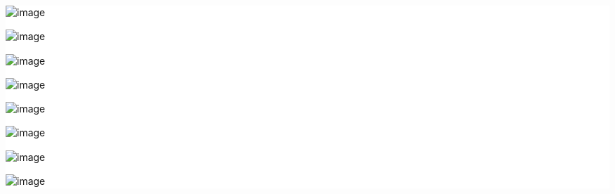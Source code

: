 
![image](https://github.com/Cloud-Gen-DevOps-Projects/AWS-Terraform-Zomato-Project/assets/25892488/5cdc4f1d-a2fa-41e8-a2bc-82456ce3c81b)









![image](https://github.com/Cloud-Gen-DevOps-Projects/AWS-Terraform-Zomato-Project/assets/25892488/dec70ebb-2ec5-4669-9365-b6b8376903f3)









![image](https://github.com/Cloud-Gen-DevOps-Projects/AWS-Terraform-Zomato-Project/assets/25892488/dff73b8e-0d98-4fcc-810d-b964d246f88d)









![image](https://github.com/Cloud-Gen-DevOps-Projects/AWS-Terraform-Zomato-Project/assets/25892488/eae3bc15-f294-4568-b59c-dd2ee0f3258c)









![image](https://github.com/Cloud-Gen-DevOps-Projects/AWS-Terraform-Zomato-Project/assets/25892488/ca3064d9-6404-4f0e-98bb-f380d47b99d6)









![image](https://github.com/Cloud-Gen-DevOps-Projects/AWS-Terraform-Zomato-Project/assets/25892488/7cad3836-90cd-48e0-b169-ceeb87770745)









![image](https://github.com/Cloud-Gen-DevOps-Projects/AWS-Terraform-Zomato-Project/assets/25892488/bd708542-635e-4539-997f-5ba398635401)









![image](https://github.com/Cloud-Gen-DevOps-Projects/AWS-Terraform-Zomato-Project/assets/25892488/08819ca7-7f16-4263-8f85-a1601e735614)




